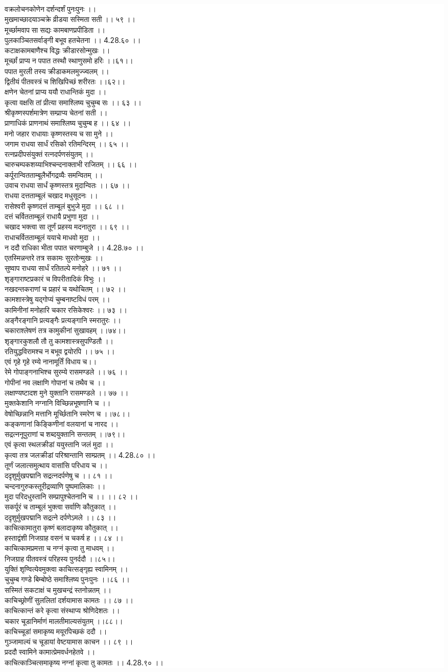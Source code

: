 वक्रलोचनकोणेन दर्शन्दर्शं पुनःपुनः ।।  
मुखमाच्छादयाञ्चक्रे व्रीडया सस्मिता सती ।। ५९ ।।  
मूर्च्छामवाप सा सद्यः कामबाणप्रपीडिता ।।  
पुलकाञ्चितसर्वाङ्गी बभूव हतचेतना ।। 4.28.६० ।।  
कटाक्षकामबाणैश्च विद्धः क्रीडारसोन्मुखः ।।  
मूर्च्छां प्राप्य न पपात तस्थौ स्थाणुसमो हरिः ।।६१।।  
पपात मुरली तस्य क्रीडाकमलमुज्ज्वलम् ।।  
द्वितीयं पीतवस्त्रं च शिखिपिच्छं शरीरतः ।।६२।।  
क्षणेन चेतनां प्राप्य ययौ राधान्तिकं मुदा ।।  
कृत्वा वक्षसि तां प्रीत्या समाश्लिष्य चुचुम्ब सः ।। ६३ ।।  
श्रीकृष्णस्पर्शमात्रेण सम्प्राप्य चेतनां सती ।।  
प्राणाधिकं प्राणनाथं समाश्लिष्य चुचुम्ब ह ।। ६४ ।।  
मनो जहार राधायाः कृष्णस्तस्य च सा मुने ।।  
जगाम राधया सार्धं रसिको रतिमन्दिरम् ।। ६५ ।।  
रत्नप्रदीपसंयुक्तं रत्नदर्पणसंयुतम् ।।  
चारुचम्पकशय्याभिश्चन्दनाक्ताभी राजितम् ।। ६६ ।।  
कर्पूरान्वितताम्बूलैर्भोगद्रव्यैः समन्वितम् ।।  
उवाच राधया सार्धं कृष्णस्तत्र मुदान्वितः ।। ६७ ।।  
राधया दत्तताम्बूलं चखाद मधुसूदनः ।।  
रासेश्वरी कृष्णदत्तं ताम्बूलं बुभुजे मुदा ।। ६८ ।।  
दत्तं चर्वितताम्बूलं राधायै प्रभुणा मुदा ।।  
चखाद भक्त्वा सा तूर्णं प्रहस्य मदनातुरा ।। ६९ ।।  
राधाचर्वितताम्बूलं ययाचे माधवो मुदा ।।  
न ददौ राधिका भीता पपात चरणाम्बुजे ।। 4.28.७० ।।  
एतस्मिन्नन्तरे तत्र सकामः सुरतोन्मुखः ।।  
सुष्वाप राधया सार्धं रतितल्पे मनोहरे ।। ७१ ।।  
शृङ्गाराष्टप्रकारं च विपरीतादिकं विभुः ।।  
नखदन्तकराणां च प्रहारं च यथोचितम् ।। ७२ ।।  
कामशास्त्रेषु यद्गोप्यं चुम्बनाष्टविधं परम् ।।  
कामिनीनां मनोहारि चकार रसिकेश्वरः ।। ७३ ।।  
अङ्गैरङ्गानि प्रत्यङ्गैः प्रत्यङ्गानि स्मरातुरः ।।  
चकाराश्लेषणं तत्र कामुकीनां सुखावहम् ।।७४।।  
शृङ्गारकुशलौ तौ तु कामशास्त्रसुपण्डितौ ।।  
रतियुद्धविरामश्च न बभूव द्वयोरपि ।। ७५ ।।  
एवं गृहे गृहे रम्ये नानामूर्तिं विधाय च।।  
रेमे गोपाङ्गनाभिश्च सुरम्ये रासमण्डले ।। ७६ ।।  
गोपीनां नव लक्षाणि गोपानां च तथैव च ।।  
लक्षाण्यष्टादश मुने युक्तानि रासमण्डले ।। ७७ ।।  
मुक्तकेशानि नग्नानि विच्छिन्नभूषणानि च ।।  
वेषोच्छिन्नानि मत्तानि मूर्च्छितानि स्मरेण च ।।७८।।  
कङ्कणानां किङ्किणीनां वलयानां च नारद ।।  
सद्रत्ननूपुराणां च शब्दयुक्तानि सन्ततम् ।।७९।।  
एवं कृत्वा स्थलक्रीडां ययुस्तानि जलं मुदा ।।  
कृत्वा तत्र जलक्रीडां परिश्रान्तानि साम्प्रतम् ।। 4.28.८० ।।  
तूर्णं जलात्समुत्थाय वासांसि परिधाय च ।।  
ददृशुर्मुखपद्मानि सद्रत्नदर्पणेषु च ।। ८१ ।।  
चन्दनागुरुकस्तूरीद्रव्याणि पुष्पमालिकाः ।।  
मुदा परिदधुस्तानि सम्प्रापुश्चेतनानि च ।। ।। ८२ ।।  
सकर्पूरं च ताम्बूलं भुक्त्वा सर्वाणि कौतुकात् ।।  
ददृशुर्मुखपद्मानि सद्रत्ने दर्पणेऽमले ।। ८३ ।।  
काचित्कामातुरा कृष्णं बलादाकृष्य कौतुकात् ।।  
हस्ताद्वंशी निजग्राह वसनं च चकर्ष ह ।। ८४ ।।  
काचित्कामप्रमत्ता च नग्नं कृत्वा तु माधवम् ।।  
निजग्राह पीतवस्त्रं परिहस्य पुनर्ददौ ।।८५।।  
युक्तिं शृण्वित्येवमुक्त्वा काचित्सङ्गृह्य स्वामिनम् ।।  
चुचुम्ब गण्डे बिम्बोष्ठे समाश्लिष्य पुनःपुनः ।।८६ ।।  
सस्मितं सकटाक्षं च मुखचन्द्रं स्तनोन्नतम् ।।  
काचिच्छ्रोणीं सुललितां दर्शयामास कामतः ।। ८७ ।।  
काचित्कान्तं करे कृत्वा संस्थाप्य श्रोणिदेशतः ।।  
चकार चूडानिर्माणं मालतीमाल्यसंयुतम् ।।८८।।  
काचिच्चूडां समाकृष्य मयूरपिच्छकं ददौ ।।  
गुञ्जामाल्यं च चूडायां वेष्टयामास काचन ।। ८९ ।।  
प्रददौ स्वामिने कामात्प्रेमवर्धनहेतवे ।।  
काचित्काञ्चित्समाकृष्य नग्नां कृत्वा तु कामतः ।। 4.28.९० ।।  